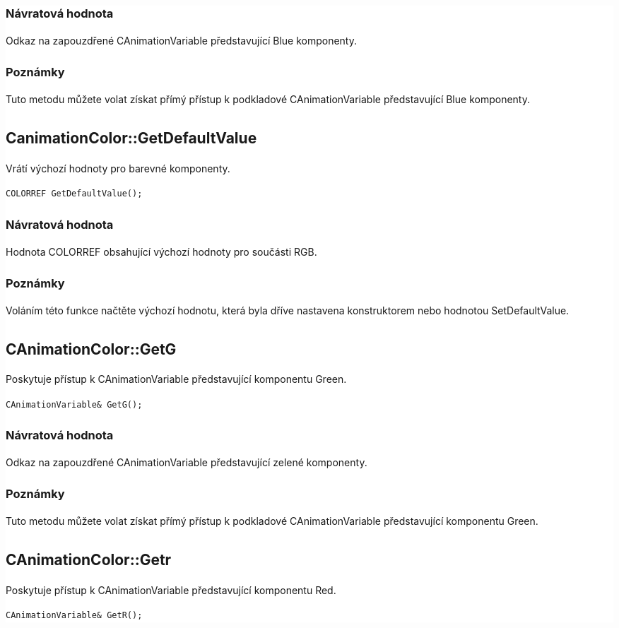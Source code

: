 ### <a name="return-value"></a>Návratová hodnota

Odkaz na zapouzdřené CAnimationVariable představující Blue komponenty.

### <a name="remarks"></a>Poznámky

Tuto metodu můžete volat získat přímý přístup k podkladové CAnimationVariable představující Blue komponenty.

## <a name="canimationcolorgetdefaultvalue"></a><a name="getdefaultvalue"></a>CanimationColor::GetDefaultValue

Vrátí výchozí hodnoty pro barevné komponenty.

```
COLORREF GetDefaultValue();
```

### <a name="return-value"></a>Návratová hodnota

Hodnota COLORREF obsahující výchozí hodnoty pro součásti RGB.

### <a name="remarks"></a>Poznámky

Voláním této funkce načtěte výchozí hodnotu, která byla dříve nastavena konstruktorem nebo hodnotou SetDefaultValue.

## <a name="canimationcolorgetg"></a><a name="getg"></a>CAnimationColor::GetG

Poskytuje přístup k CAnimationVariable představující komponentu Green.

```
CAnimationVariable& GetG();
```

### <a name="return-value"></a>Návratová hodnota

Odkaz na zapouzdřené CAnimationVariable představující zelené komponenty.

### <a name="remarks"></a>Poznámky

Tuto metodu můžete volat získat přímý přístup k podkladové CAnimationVariable představující komponentu Green.

## <a name="canimationcolorgetr"></a><a name="getr"></a>CAnimationColor::Getr

Poskytuje přístup k CAnimationVariable představující komponentu Red.

```
CAnimationVariable& GetR();
```
